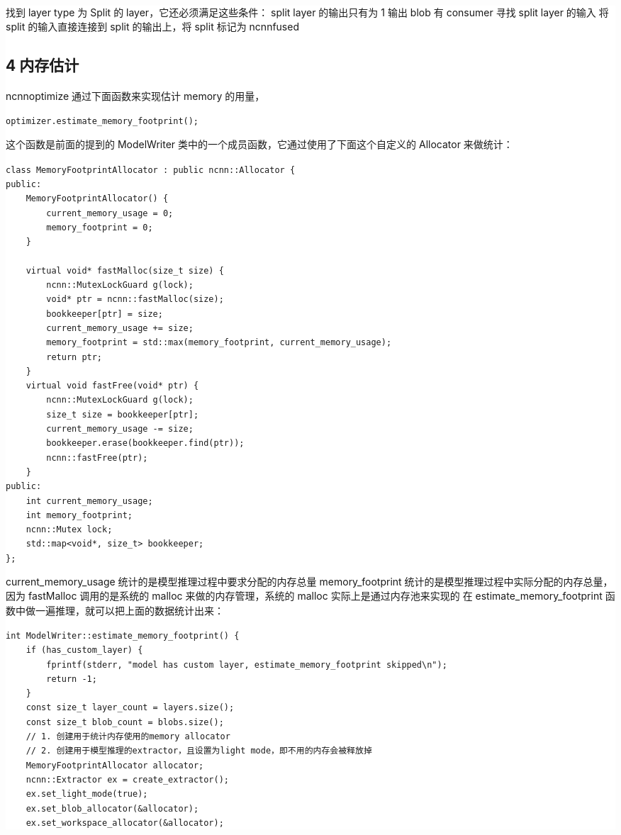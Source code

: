 找到 layer type 为 Split 的 layer，它还必须满足这些条件：
split layer 的输出只有为 1
输出 blob 有 consumer
寻找 split layer 的输入
将 split 的输入直接连接到 split 的输出上，将 split 标记为 ncnnfused



## 4 内存估计

ncnnoptimize 通过下面函数来实现估计 memory 的用量，

```
optimizer.estimate_memory_footprint();

```

这个函数是前面的提到的 ModelWriter 类中的一个成员函数，它通过使用了下面这个自定义的 Allocator 来做统计：

    class MemoryFootprintAllocator : public ncnn::Allocator {
    public:
        MemoryFootprintAllocator() {
            current_memory_usage = 0;
            memory_footprint = 0;
        }
    
        virtual void* fastMalloc(size_t size) {
            ncnn::MutexLockGuard g(lock);
            void* ptr = ncnn::fastMalloc(size);
            bookkeeper[ptr] = size;
            current_memory_usage += size;
            memory_footprint = std::max(memory_footprint, current_memory_usage);
            return ptr;
        }
        virtual void fastFree(void* ptr) {
            ncnn::MutexLockGuard g(lock);
            size_t size = bookkeeper[ptr];
            current_memory_usage -= size;
            bookkeeper.erase(bookkeeper.find(ptr));
            ncnn::fastFree(ptr);
        }
    public:
        int current_memory_usage;
        int memory_footprint;
        ncnn::Mutex lock;
        std::map<void*, size_t> bookkeeper;
    };
    
current_memory_usage 统计的是模型推理过程中要求分配的内存总量
memory_footprint 统计的是模型推理过程中实际分配的内存总量，因为 fastMalloc 调用的是系统的 malloc 来做的内存管理，系统的 malloc 实际上是通过内存池来实现的
在 estimate_memory_footprint 函数中做一遍推理，就可以把上面的数据统计出来：

    int ModelWriter::estimate_memory_footprint() {
        if (has_custom_layer) {
            fprintf(stderr, "model has custom layer, estimate_memory_footprint skipped\n");
            return -1;
        }
        const size_t layer_count = layers.size();
        const size_t blob_count = blobs.size();
        // 1. 创建用于统计内存使用的memory allocator
        // 2. 创建用于模型推理的extractor，且设置为light mode，即不用的内存会被释放掉
        MemoryFootprintAllocator allocator;
        ncnn::Extractor ex = create_extractor();
        ex.set_light_mode(true);
        ex.set_blob_allocator(&allocator);
        ex.set_workspace_allocator(&allocator);
    